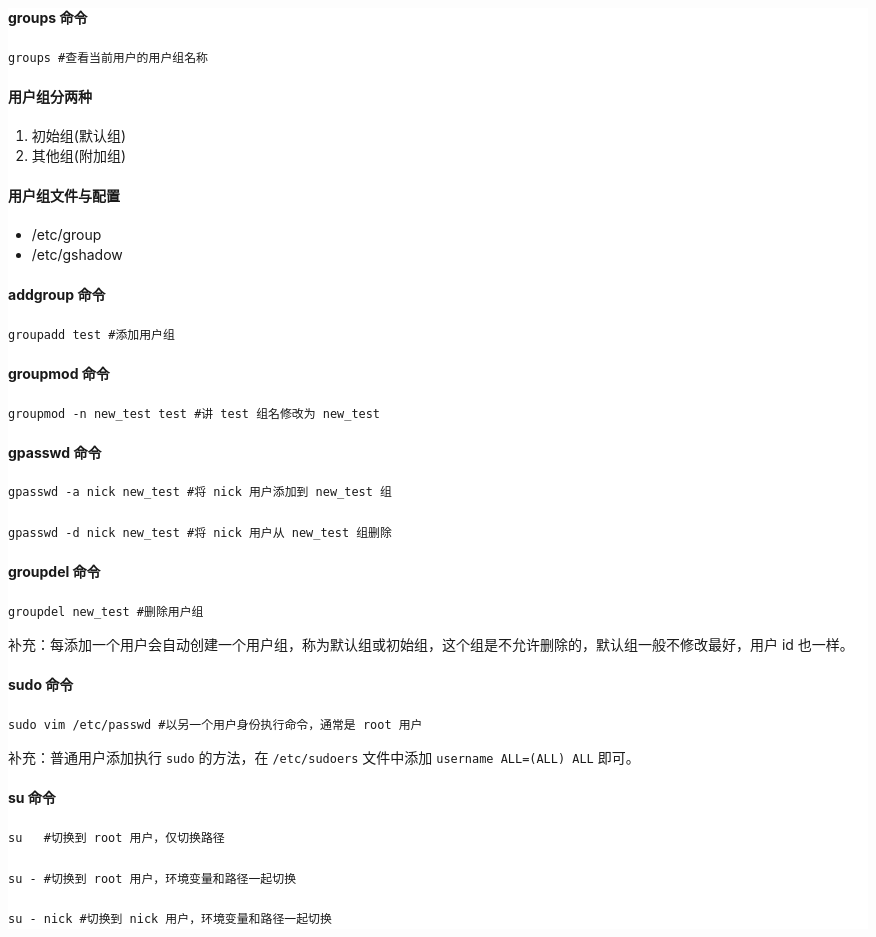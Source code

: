 #### groups 命令

```
groups #查看当前用户的用户组名称
```

#### 用户组分两种

1. 初始组(默认组)
2. 其他组(附加组)

#### 用户组文件与配置

- /etc/group
- /etc/gshadow

#### addgroup 命令

```
groupadd test #添加用户组
```

#### groupmod 命令

```
groupmod -n new_test test #讲 test 组名修改为 new_test
```

#### gpasswd 命令

```
gpasswd -a nick new_test #将 nick 用户添加到 new_test 组

gpasswd -d nick new_test #将 nick 用户从 new_test 组删除
```

#### groupdel 命令

```
groupdel new_test #删除用户组
```

补充：每添加一个用户会自动创建一个用户组，称为默认组或初始组，这个组是不允许删除的，默认组一般不修改最好，用户 id 也一样。

#### sudo 命令

```
sudo vim /etc/passwd #以另一个用户身份执行命令，通常是 root 用户
```

补充：普通用户添加执行 `sudo` 的方法，在 `/etc/sudoers` 文件中添加 `username ALL=(ALL) ALL` 即可。

#### su 命令

```
su   #切换到 root 用户，仅切换路径

su - #切换到 root 用户，环境变量和路径一起切换

su - nick #切换到 nick 用户，环境变量和路径一起切换
```
